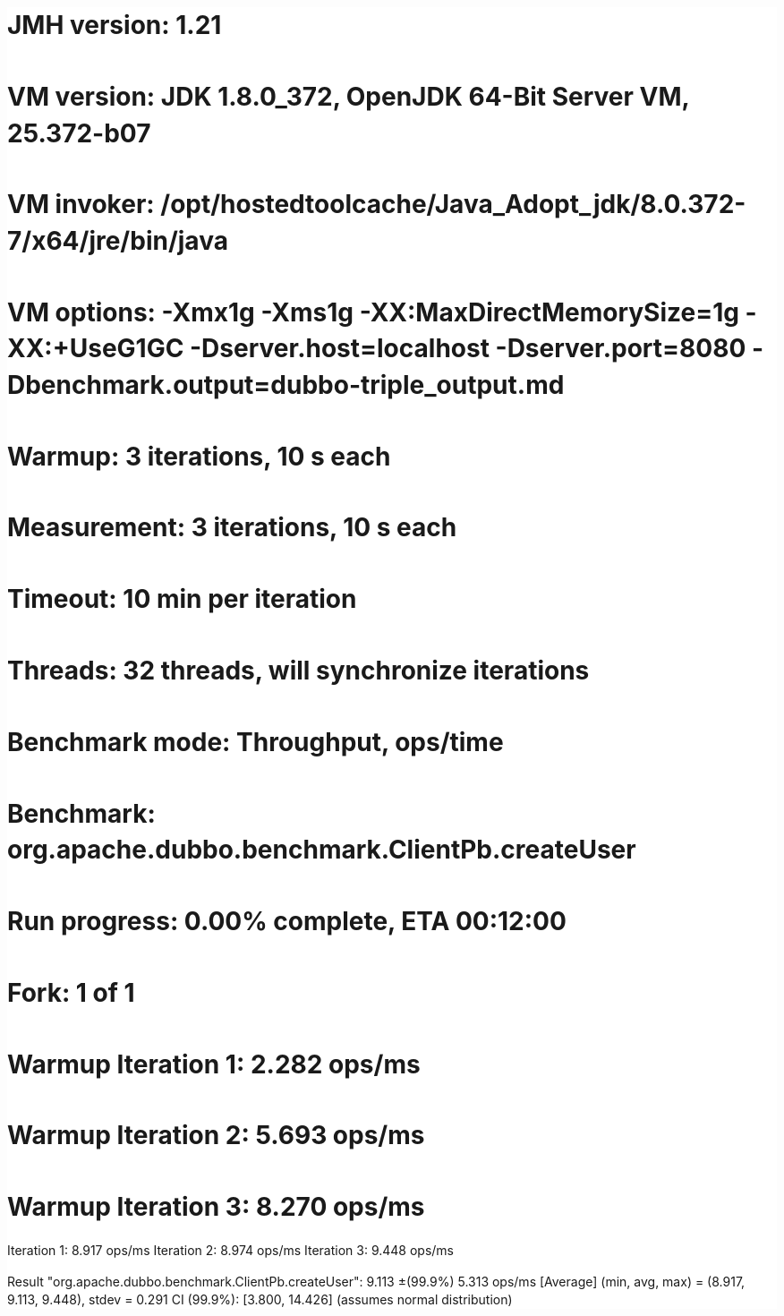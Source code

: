 # JMH version: 1.21
# VM version: JDK 1.8.0_372, OpenJDK 64-Bit Server VM, 25.372-b07
# VM invoker: /opt/hostedtoolcache/Java_Adopt_jdk/8.0.372-7/x64/jre/bin/java
# VM options: -Xmx1g -Xms1g -XX:MaxDirectMemorySize=1g -XX:+UseG1GC -Dserver.host=localhost -Dserver.port=8080 -Dbenchmark.output=dubbo-triple_output.md
# Warmup: 3 iterations, 10 s each
# Measurement: 3 iterations, 10 s each
# Timeout: 10 min per iteration
# Threads: 32 threads, will synchronize iterations
# Benchmark mode: Throughput, ops/time
# Benchmark: org.apache.dubbo.benchmark.ClientPb.createUser

# Run progress: 0.00% complete, ETA 00:12:00
# Fork: 1 of 1
# Warmup Iteration   1: 2.282 ops/ms
# Warmup Iteration   2: 5.693 ops/ms
# Warmup Iteration   3: 8.270 ops/ms
Iteration   1: 8.917 ops/ms
Iteration   2: 8.974 ops/ms
Iteration   3: 9.448 ops/ms


Result "org.apache.dubbo.benchmark.ClientPb.createUser":
  9.113 ±(99.9%) 5.313 ops/ms [Average]
  (min, avg, max) = (8.917, 9.113, 9.448), stdev = 0.291
  CI (99.9%): [3.800, 14.426] (assumes normal distribution)
